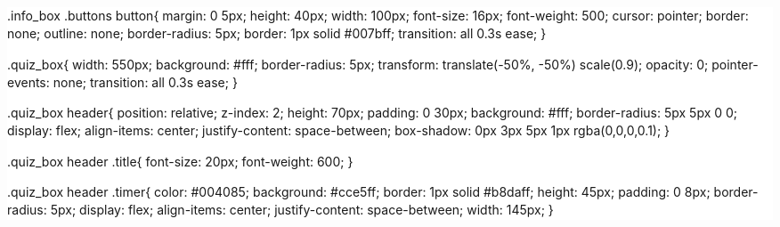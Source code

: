 .info_box .buttons button{
    margin: 0 5px;
    height: 40px;
    width: 100px;
    font-size: 16px;
    font-weight: 500;
    cursor: pointer;
    border: none;
    outline: none;
    border-radius: 5px;
    border: 1px solid #007bff;
    transition: all 0.3s ease;
}

.quiz_box{
    width: 550px;
    background: #fff;
    border-radius: 5px;
    transform: translate(-50%, -50%) scale(0.9);
    opacity: 0;
    pointer-events: none;
    transition: all 0.3s ease;
}

.quiz_box header{
    position: relative;
    z-index: 2;
    height: 70px;
    padding: 0 30px;
    background: #fff;
    border-radius: 5px 5px 0 0;
    display: flex;
    align-items: center;
    justify-content: space-between;
    box-shadow: 0px 3px 5px 1px rgba(0,0,0,0.1);
}

.quiz_box header .title{
    font-size: 20px;
    font-weight: 600;
}

.quiz_box header .timer{
    color: #004085;
    background: #cce5ff;
    border: 1px solid #b8daff;
    height: 45px;
    padding: 0 8px;
    border-radius: 5px;
    display: flex;
    align-items: center;
    justify-content: space-between;
    width: 145px;
}
